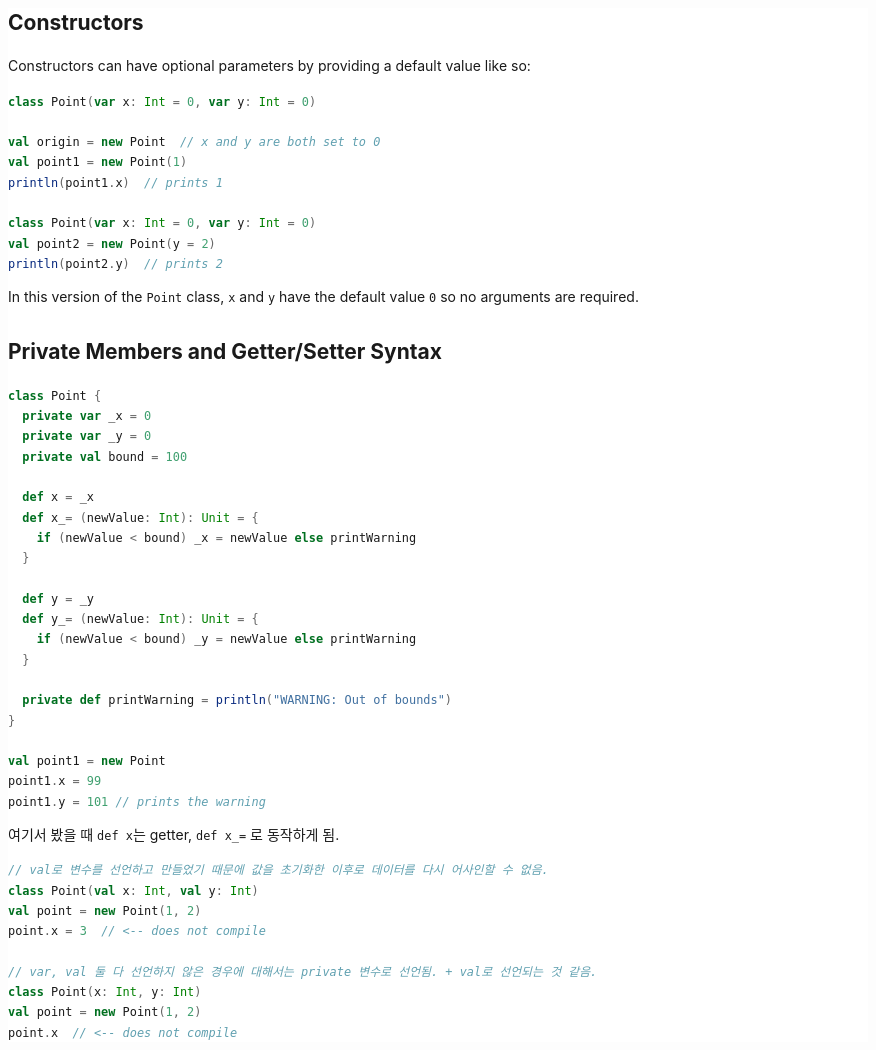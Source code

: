 ## Constructors
Constructors can have optional parameters by providing a default value like so:

``` Scala
class Point(var x: Int = 0, var y: Int = 0)

val origin = new Point  // x and y are both set to 0
val point1 = new Point(1)
println(point1.x)  // prints 1

class Point(var x: Int = 0, var y: Int = 0)
val point2 = new Point(y = 2)
println(point2.y)  // prints 2
```

In this version of the `Point` class, `x` and `y` have the default value `0` so no arguments are required.

## Private Members and Getter/Setter Syntax
``` Scala
class Point {
  private var _x = 0
  private var _y = 0
  private val bound = 100

  def x = _x
  def x_= (newValue: Int): Unit = {
    if (newValue < bound) _x = newValue else printWarning
  }

  def y = _y
  def y_= (newValue: Int): Unit = {
    if (newValue < bound) _y = newValue else printWarning
  }

  private def printWarning = println("WARNING: Out of bounds")
}

val point1 = new Point
point1.x = 99
point1.y = 101 // prints the warning
```
여기서 봤을 때 `def x`는 getter, `def x_=` 로 동작하게 됨.


``` Scala
// val로 변수를 선언하고 만들었기 때문에 값을 초기화한 이후로 데이터를 다시 어사인할 수 없음.
class Point(val x: Int, val y: Int)
val point = new Point(1, 2)
point.x = 3  // <-- does not compile

// var, val 둘 다 선언하지 않은 경우에 대해서는 private 변수로 선언됨. + val로 선언되는 것 같음.
class Point(x: Int, y: Int)
val point = new Point(1, 2)
point.x  // <-- does not compile
```
